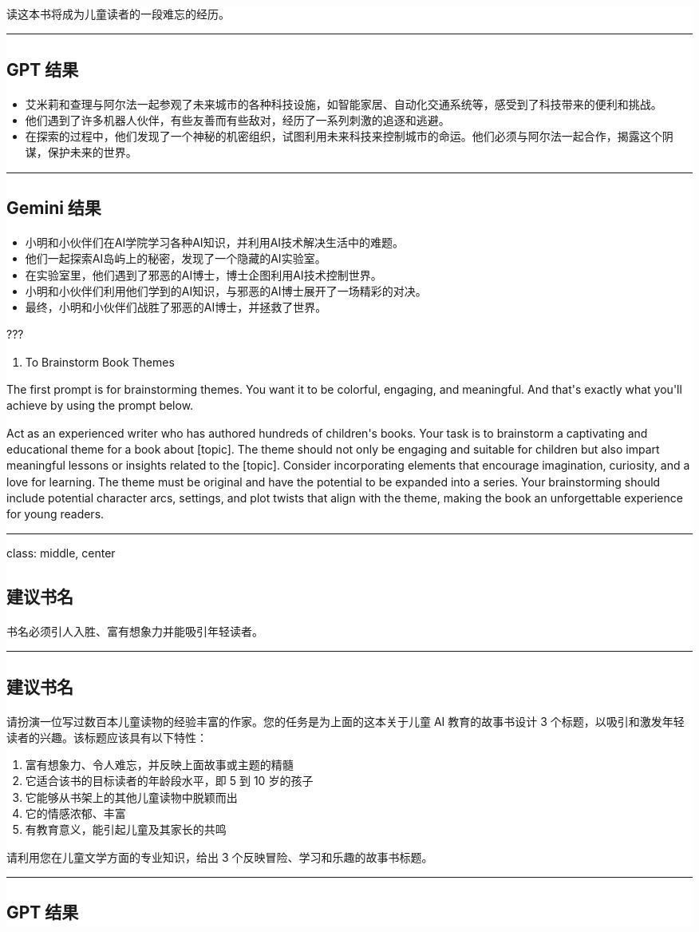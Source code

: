 读这本书将成为儿童读者的一段难忘的经历。

---
## GPT 结果

- 艾米莉和查理与阿尔法一起参观了未来城市的各种科技设施，如智能家居、自动化交通系统等，感受到了科技带来的便利和挑战。
- 他们遇到了许多机器人伙伴，有些友善而有些敌对，经历了一系列刺激的追逐和逃避。
- 在探索的过程中，他们发现了一个神秘的机密组织，试图利用未来科技来控制城市的命运。他们必须与阿尔法一起合作，揭露这个阴谋，保护未来的世界。

---
## Gemini 结果

- 小明和小伙伴们在AI学院学习各种AI知识，并利用AI技术解决生活中的难题。
- 他们一起探索AI岛屿上的秘密，发现了一个隐藏的AI实验室。
- 在实验室里，他们遇到了邪恶的AI博士，博士企图利用AI技术控制世界。
- 小明和小伙伴们利用他们学到的AI知识，与邪恶的AI博士展开了一场精彩的对决。
- 最终，小明和小伙伴们战胜了邪恶的AI博士，并拯救了世界。

???

1. To Brainstorm Book Themes

The first prompt is for brainstorming themes. You want it to be colorful, engaging, and meaningful. And that's exactly what you'll achieve by using the prompt below.

Act as an experienced writer who has authored hundreds of children's books. Your task is to brainstorm a captivating and educational theme for a book about [topic]. The theme should not only be engaging and suitable for children but also impart meaningful lessons or insights related to the [topic]. Consider incorporating elements that encourage imagination, curiosity, and a love for learning. The theme must be original and have the potential to be expanded into a series. Your brainstorming should include potential character arcs, settings, and plot twists that align with the theme, making the book an unforgettable experience for young readers.

---
class: middle, center
## 建议书名

书名必须引人入胜、富有想象力并能吸引年轻读者。

---
## 建议书名

请扮演一位写过数百本儿童读物的经验丰富的作家。您的任务是为上面的这本关于儿童 AI 教育的故事书设计 3 个标题，以吸引和激发年轻读者的兴趣。该标题应该具有以下特性：

1. 富有想象力、令人难忘，并反映上面故事或主题的精髓
2. 它适合该书的目标读者的年龄段水平，即 5 到 10 岁的孩子
3. 它能够从书架上的其他儿童读物中脱颖而出
4. 它的情感浓郁、丰富
5. 有教育意义，能引起儿童及其家长的共鸣

请利用您在儿童文学方面的专业知识，给出 3 个反映冒险、学习和乐趣的故事书标题。

---
## GPT 结果
